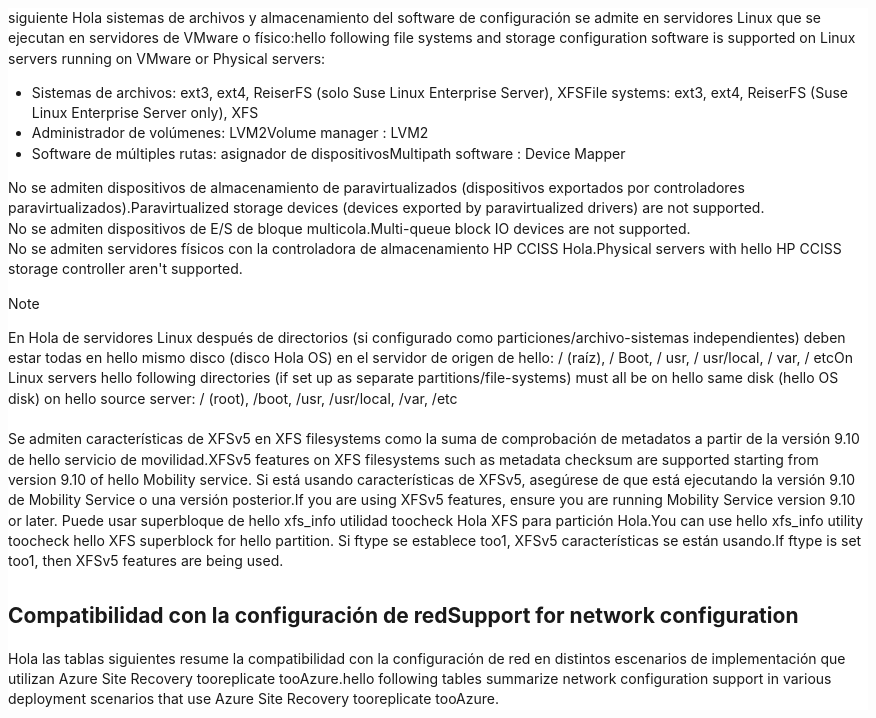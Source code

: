 <span data-ttu-id="18b7e-186">siguiente Hola sistemas de archivos y almacenamiento del software de configuración se admite en servidores Linux que se ejecutan en servidores de VMware o físico:</span><span class="sxs-lookup"><span data-stu-id="18b7e-186">hello following file systems and storage configuration software is supported on Linux servers running on VMware or Physical servers:</span></span>
* <span data-ttu-id="18b7e-187">Sistemas de archivos: ext3, ext4, ReiserFS (solo Suse Linux Enterprise Server), XFS</span><span class="sxs-lookup"><span data-stu-id="18b7e-187">File systems: ext3, ext4, ReiserFS (Suse Linux Enterprise Server only), XFS</span></span>
* <span data-ttu-id="18b7e-188">Administrador de volúmenes: LVM2</span><span class="sxs-lookup"><span data-stu-id="18b7e-188">Volume manager : LVM2</span></span>
* <span data-ttu-id="18b7e-189">Software de múltiples rutas: asignador de dispositivos</span><span class="sxs-lookup"><span data-stu-id="18b7e-189">Multipath software : Device Mapper</span></span>

<span data-ttu-id="18b7e-190">No se admiten dispositivos de almacenamiento de paravirtualizados (dispositivos exportados por controladores paravirtualizados).</span><span class="sxs-lookup"><span data-stu-id="18b7e-190">Paravirtualized storage devices (devices exported by paravirtualized drivers) are not supported.</span></span><br/>
<span data-ttu-id="18b7e-191">No se admiten dispositivos de E/S de bloque multicola.</span><span class="sxs-lookup"><span data-stu-id="18b7e-191">Multi-queue block IO devices are not supported.</span></span><br/>
<span data-ttu-id="18b7e-192">No se admiten servidores físicos con la controladora de almacenamiento HP CCISS Hola.</span><span class="sxs-lookup"><span data-stu-id="18b7e-192">Physical servers with hello HP CCISS storage controller aren't supported.</span></span><br/>

>[!Note]
> <span data-ttu-id="18b7e-193">En Hola de servidores Linux después de directorios (si configurado como particiones/archivo-sistemas independientes) deben estar todas en hello mismo disco (disco Hola OS) en el servidor de origen de hello: / (raíz), / Boot, / usr, / usr/local, / var, / etc</span><span class="sxs-lookup"><span data-stu-id="18b7e-193">On Linux servers hello following directories (if set up as separate partitions/file-systems) must all be on hello same disk (hello OS disk) on hello source server:   / (root), /boot, /usr, /usr/local, /var, /etc</span></span><br/><br/>
> <span data-ttu-id="18b7e-194">Se admiten características de XFSv5 en XFS filesystems como la suma de comprobación de metadatos a partir de la versión 9.10 de hello servicio de movilidad.</span><span class="sxs-lookup"><span data-stu-id="18b7e-194">XFSv5 features on XFS filesystems such as metadata checksum are supported starting from version 9.10 of hello Mobility service.</span></span> <span data-ttu-id="18b7e-195">Si está usando características de XFSv5, asegúrese de que está ejecutando la versión 9.10 de Mobility Service o una versión posterior.</span><span class="sxs-lookup"><span data-stu-id="18b7e-195">If you are using XFSv5 features, ensure you are running Mobility Service version 9.10 or later.</span></span> <span data-ttu-id="18b7e-196">Puede usar superbloque de hello xfs_info utilidad toocheck Hola XFS para partición Hola.</span><span class="sxs-lookup"><span data-stu-id="18b7e-196">You can use hello xfs_info utility toocheck hello XFS superblock for hello partition.</span></span> <span data-ttu-id="18b7e-197">Si ftype se establece too1, XFSv5 características se están usando.</span><span class="sxs-lookup"><span data-stu-id="18b7e-197">If ftype is set too1, then XFSv5 features are being used.</span></span>
>


## <a name="support-for-network-configuration"></a><span data-ttu-id="18b7e-198">Compatibilidad con la configuración de red</span><span class="sxs-lookup"><span data-stu-id="18b7e-198">Support for network configuration</span></span>
<span data-ttu-id="18b7e-199">Hola las tablas siguientes resume la compatibilidad con la configuración de red en distintos escenarios de implementación que utilizan Azure Site Recovery tooreplicate tooAzure.</span><span class="sxs-lookup"><span data-stu-id="18b7e-199">hello following tables summarize network configuration support in various deployment scenarios that use Azure Site Recovery tooreplicate tooAzure.</span></span>
